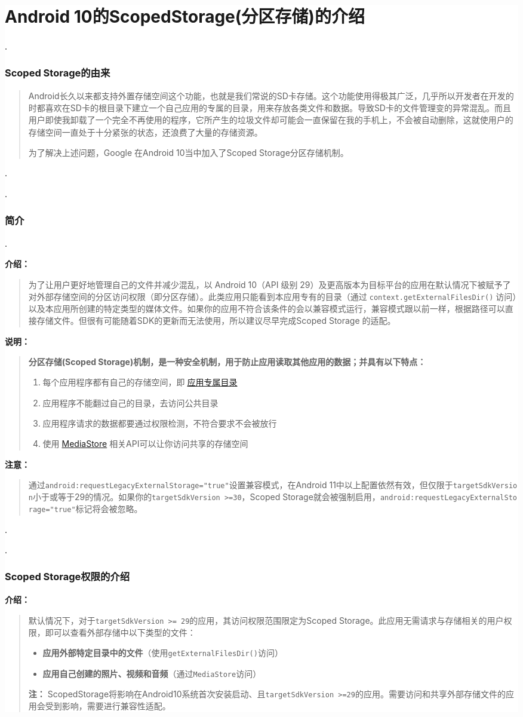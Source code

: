 # Android 10的ScopedStorage(分区存储)的介绍

.

### Scoped Storage的由来


> Android长久以来都支持外置存储空间这个功能，也就是我们常说的SD卡存储。这个功能使用得极其广泛，几乎所以开发者在开发的时都喜欢在SD卡的根目录下建立一个自己应用的专属的目录，用来存放各类文件和数据。导致SD卡的文件管理变的异常混乱。而且用户即使我卸载了一个完全不再使用的程序，它所产生的垃圾文件却可能会一直保留在我的手机上，不会被自动删除，这就使用户的存储空间一直处于十分紧张的状态，还浪费了大量的存储资源。
>
> 为了解决上述问题，Google 在Android 10当中加入了Scoped Storage分区存储机制。

.

.

### 简介

.

**介绍：**

> 为了让用户更好地管理自己的文件并减少混乱，以 Android 10（API 级别 29）及更高版本为目标平台的应用在默认情况下被赋予了对外部存储空间的分区访问权限（即分区存储）。此类应用只能看到本应用专有的目录（通过 `context.getExternalFilesDir()` 访问）以及本应用所创建的特定类型的媒体文件。如果你的应用不符合该条件的会以兼容模式运行，兼容模式跟以前一样，根据路径可以直接存储文件。但很有可能随着SDK的更新而无法使用，所以建议尽早完成Scoped Storage 的适配。

**说明：**
>**分区存储(Scoped Storage)机制，是一种安全机制，用于防止应用读取其他应用的数据；并具有以下特点：**
> 1. 每个应用程序都有自己的存储空间，即 [应用专属目录](https://developer.android.google.cn/training/data-storage/app-specific)
> 
> 2. 应用程序不能翻过自己的目录，去访问公共目录
> 
> 3. 应用程序请求的数据都要通过权限检测，不符合要求不会被放行
> 
> 4. 使用 [MediaStore](https://developer.android.google.cn/reference/android/provider/MediaStore) 相关API可以让你访问共享的存储空间

**注意：**

> 通过`android:requestLegacyExternalStorage="true"`设置兼容模式，在Android 11中以上配置依然有效，但仅限于`targetSdkVersion`小于或等于29的情况。如果你的`targetSdkVersion >=30`，Scoped Storage就会被强制启用，`android:requestLegacyExternalStorage="true"`标记将会被忽略。

.

.

### Scoped Storage权限的介绍

**介绍：**

> 默认情况下，对于`targetSdkVersion >= 29`的应用，其访问权限范围限定为Scoped Storage。此应用无需请求与存储相关的用户权限，即可以查看外部存储中以下类型的文件：
> 
>- **应用外部特定目录中的文件**（使用`getExternalFilesDir()`访问）
>
>- **应用自己创建的照片、视频和音频**（通过`MediaStore`访问）
>
> **注：**
> ScopedStorage将影响在Android10系统首次安装启动、且`targetSdkVersion >=29`的应用。需要访问和共享外部存储文件的应用会受到影响，需要进行兼容性适配。
